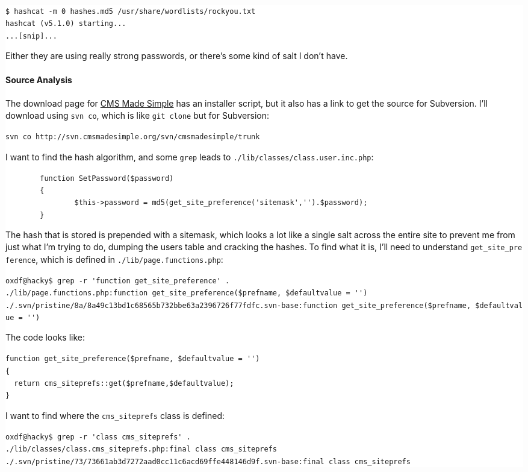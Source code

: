     
    
    $ hashcat -m 0 hashes.md5 /usr/share/wordlists/rockyou.txt 
    hashcat (v5.1.0) starting...
    ...[snip]...
    

Either they are using really strong passwords, or there’s some kind of salt I
don’t have.

#### Source Analysis

The download page for [CMS Made
Simple](http://www.cmsmadesimple.org/downloads/cmsms) has an installer script,
but it also has a link to get the source for Subversion. I’ll download using
`svn co`, which is like `git clone` but for Subversion:

    
    
    svn co http://svn.cmsmadesimple.org/svn/cmsmadesimple/trunk
    

I want to find the hash algorithm, and some `grep` leads to
`./lib/classes/class.user.inc.php`:

    
    
            function SetPassword($password)
            {
                    $this->password = md5(get_site_preference('sitemask','').$password);
            }    
    

The hash that is stored is prepended with a sitemask, which looks a lot like a
single salt across the entire site to prevent me from just what I’m trying to
do, dumping the users table and cracking the hashes. To find what it is, I’ll
need to understand `get_site_preference`, which is defined in
`./lib/page.functions.php`:

    
    
    oxdf@hacky$ grep -r 'function get_site_preference' .
    ./lib/page.functions.php:function get_site_preference($prefname, $defaultvalue = '')
    ./.svn/pristine/8a/8a49c13bd1c68565b732bbe63a2396726f77fdfc.svn-base:function get_site_preference($prefname, $defaultvalue = '')
    

The code looks like:

    
    
    function get_site_preference($prefname, $defaultvalue = '')
    {
      return cms_siteprefs::get($prefname,$defaultvalue);
    }    
    

I want to find where the `cms_siteprefs` class is defined:

    
    
    oxdf@hacky$ grep -r 'class cms_siteprefs' .
    ./lib/classes/class.cms_siteprefs.php:final class cms_siteprefs
    ./.svn/pristine/73/73661ab3d7272aad0cc11c6acd69ffe448146d9f.svn-base:final class cms_siteprefs
    